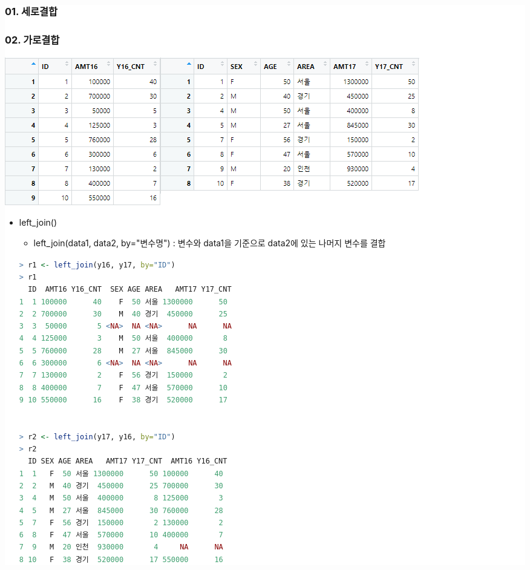 ### 01. 세로결합

```R

```



### 02. 가로결합

![image-20201006142134301](md-images/image-20201006142134301.png)  



- left_join()

  - left_join(data1, data2, by="변수명") : 변수와 data1을 기준으로 data2에 있는 나머지 변수를 결합

  ```R
  > r1 <- left_join(y16, y17, by="ID")
  > r1
    ID  AMT16 Y16_CNT  SEX AGE AREA   AMT17 Y17_CNT
  1  1 100000      40    F  50 서울 1300000      50
  2  2 700000      30    M  40 경기  450000      25
  3  3  50000       5 <NA>  NA <NA>      NA      NA
  4  4 125000       3    M  50 서울  400000       8
  5  5 760000      28    M  27 서울  845000      30
  6  6 300000       6 <NA>  NA <NA>      NA      NA
  7  7 130000       2    F  56 경기  150000       2
  8  8 400000       7    F  47 서울  570000      10
  9 10 550000      16    F  38 경기  520000      17
  
  
  > r2 <- left_join(y17, y16, by="ID")
  > r2
    ID SEX AGE AREA   AMT17 Y17_CNT  AMT16 Y16_CNT
  1  1   F  50 서울 1300000      50 100000      40
  2  2   M  40 경기  450000      25 700000      30
  3  4   M  50 서울  400000       8 125000       3
  4  5   M  27 서울  845000      30 760000      28
  5  7   F  56 경기  150000       2 130000       2
  6  8   F  47 서울  570000      10 400000       7
  7  9   M  20 인천  930000       4     NA      NA
  8 10   F  38 경기  520000      17 550000      16
  ```
